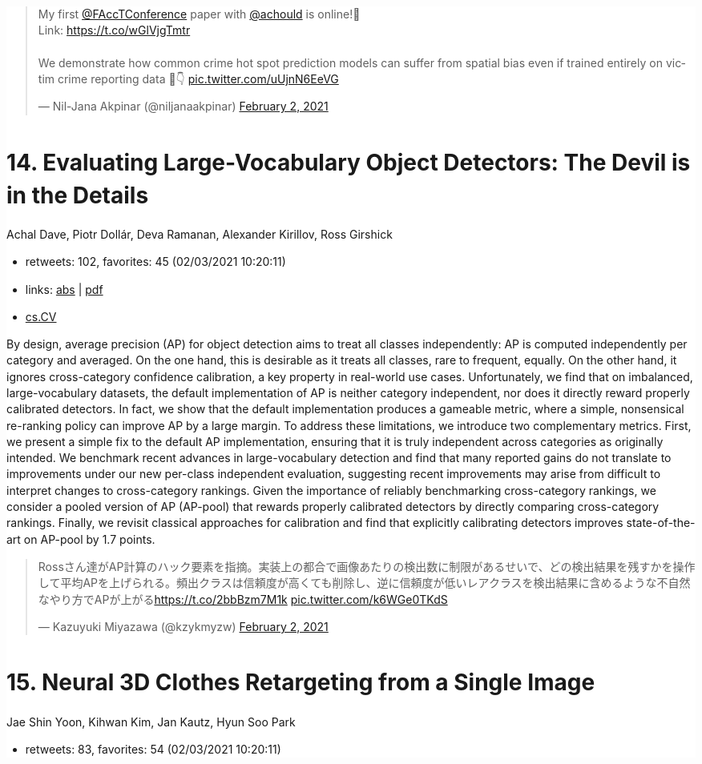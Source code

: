 <blockquote class="twitter-tweet"><p lang="en" dir="ltr">My first <a href="https://twitter.com/FAccTConference?ref_src=twsrc%5Etfw">@FAccTConference</a> paper with <a href="https://twitter.com/achould?ref_src=twsrc%5Etfw">@achould</a> is online!🙂<br>Link: <a href="https://t.co/wGlVjgTmtr">https://t.co/wGlVjgTmtr</a><br><br>We demonstrate how common crime hot spot prediction models can suffer from spatial bias even if trained entirely on victim crime reporting data 🧵👇 <a href="https://t.co/uUjnN6EeVG">pic.twitter.com/uUjnN6EeVG</a></p>&mdash; Nil-Jana Akpinar (@niljanaakpinar) <a href="https://twitter.com/niljanaakpinar/status/1356632095121166338?ref_src=twsrc%5Etfw">February 2, 2021</a></blockquote>
<script async src="https://platform.twitter.com/widgets.js" charset="utf-8"></script>




# 14. Evaluating Large-Vocabulary Object Detectors: The Devil is in the  Details

Achal Dave, Piotr Dollár, Deva Ramanan, Alexander Kirillov, Ross Girshick

- retweets: 102, favorites: 45 (02/03/2021 10:20:11)

- links: [abs](https://arxiv.org/abs/2102.01066) | [pdf](https://arxiv.org/pdf/2102.01066)
- [cs.CV](https://arxiv.org/list/cs.CV/recent)

By design, average precision (AP) for object detection aims to treat all classes independently: AP is computed independently per category and averaged. On the one hand, this is desirable as it treats all classes, rare to frequent, equally. On the other hand, it ignores cross-category confidence calibration, a key property in real-world use cases. Unfortunately, we find that on imbalanced, large-vocabulary datasets, the default implementation of AP is neither category independent, nor does it directly reward properly calibrated detectors. In fact, we show that the default implementation produces a gameable metric, where a simple, nonsensical re-ranking policy can improve AP by a large margin. To address these limitations, we introduce two complementary metrics. First, we present a simple fix to the default AP implementation, ensuring that it is truly independent across categories as originally intended. We benchmark recent advances in large-vocabulary detection and find that many reported gains do not translate to improvements under our new per-class independent evaluation, suggesting recent improvements may arise from difficult to interpret changes to cross-category rankings. Given the importance of reliably benchmarking cross-category rankings, we consider a pooled version of AP (AP-pool) that rewards properly calibrated detectors by directly comparing cross-category rankings. Finally, we revisit classical approaches for calibration and find that explicitly calibrating detectors improves state-of-the-art on AP-pool by 1.7 points.

<blockquote class="twitter-tweet"><p lang="ja" dir="ltr">Rossさん達がAP計算のハック要素を指摘。実装上の都合で画像あたりの検出数に制限があるせいで、どの検出結果を残すかを操作して平均APを上げられる。頻出クラスは信頼度が高くても削除し、逆に信頼度が低いレアクラスを検出結果に含めるような不自然なやり方でAPが上がる<a href="https://t.co/2bbBzm7M1k">https://t.co/2bbBzm7M1k</a> <a href="https://t.co/k6WGe0TKdS">pic.twitter.com/k6WGe0TKdS</a></p>&mdash; Kazuyuki Miyazawa (@kzykmyzw) <a href="https://twitter.com/kzykmyzw/status/1356628424878485508?ref_src=twsrc%5Etfw">February 2, 2021</a></blockquote>
<script async src="https://platform.twitter.com/widgets.js" charset="utf-8"></script>




# 15. Neural 3D Clothes Retargeting from a Single Image

Jae Shin Yoon, Kihwan Kim, Jan Kautz, Hyun Soo Park

- retweets: 83, favorites: 54 (02/03/2021 10:20:11)
